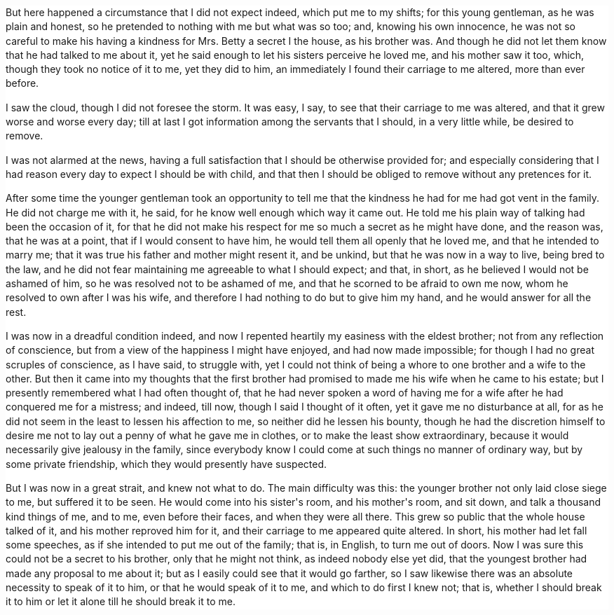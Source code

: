 But here happened a circumstance that I did not expect indeed, which put me to my shifts; for this young gentleman, as he was plain and honest, so he pretended to nothing with me but what was so too; and, knowing his own innocence, he was not so careful to make his having a kindness for Mrs. Betty a secret I the house, as his brother was. And though he did not let them know that he had talked to me about it, yet he said enough to let his sisters perceive he loved me, and his mother saw it too, which, though they took no notice of it to me, yet they did to him, an immediately I found their carriage to me altered, more than ever before.

I saw the cloud, though I did not foresee the storm. It was easy, I say, to see that their carriage to me was altered, and that it grew worse and worse every day; till at last I got information among the servants that I should, in a very little while, be desired to remove.

I was not alarmed at the news, having a full satisfaction that I should be otherwise provided for; and especially considering that I had reason every day to expect I should be with child, and that then I should be obliged to remove without any pretences for it.

After some time the younger gentleman took an opportunity to tell me that the kindness he had for me had got vent in the family. He did not charge me with it, he said, for he know well enough which way it came out. He told me his plain way of talking had been the occasion of it, for that he did not make his respect for me so much a secret as he might have done, and the reason was, that he was at a point, that if I would consent to have him, he would tell them all openly that he loved me, and that he intended to marry me; that it was true his father and mother might resent it, and be unkind, but that he was now in a way to live, being bred to the law, and he did not fear maintaining me agreeable to what I should expect; and that, in short, as he believed I would not be ashamed of him, so he was resolved not to be ashamed of me, and that he scorned to be afraid to own me now, whom he resolved to own after I was his wife, and therefore I had nothing to do but to give him my hand, and he would answer for all the rest.

I was now in a dreadful condition indeed, and now I repented heartily my easiness with the eldest brother; not from any reflection of conscience, but from a view of the happiness I might have enjoyed, and had now made impossible; for though I had no great scruples of conscience, as I have said, to struggle with, yet I could not think of being a whore to one brother and a wife to the other. But then it came into my thoughts that the first brother had promised to made me his wife when he came to his estate; but I presently remembered what I had often thought of, that he had never spoken a word of having me for a wife after he had conquered me for a mistress; and indeed, till now, though I said I thought of it often, yet it gave me no disturbance at all, for as he did not seem in the least to lessen his affection to me, so neither did he lessen his bounty, though he had the discretion himself to desire me not to lay out a penny of what he gave me in clothes, or to make the least show extraordinary, because it would necessarily give jealousy in the family, since everybody know I could come at such things no manner of ordinary way, but by some private friendship, which they would presently have suspected.

But I was now in a great strait, and knew not what to do. The main difficulty was this: the younger brother not only laid close siege to me, but suffered it to be seen. He would come into his sister's room, and his mother's room, and sit down, and talk a thousand kind things of me, and to me, even before their faces, and when they were all there. This grew so public that the whole house talked of it, and his mother reproved him for it, and their carriage to me appeared quite altered. In short, his mother had let fall some speeches, as if she intended to put me out of the family; that is, in English, to turn me out of doors. Now I was sure this could not be a secret to his brother, only that he might not think, as indeed nobody else yet did, that the youngest brother had made any proposal to me about it; but as I easily could see that it would go farther, so I saw likewise there was an absolute necessity to speak of it to him, or that he would speak of it to me, and which to do first I knew not; that is, whether I should break it to him or let it alone till he should break it to me.
